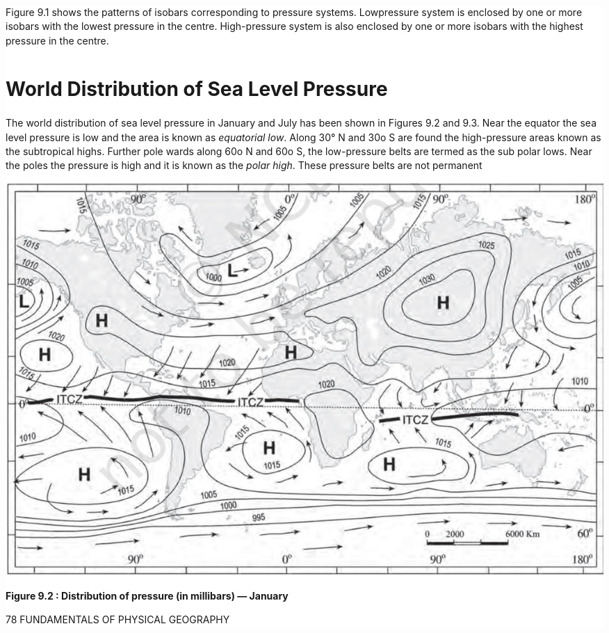 Figure 9.1 shows the patterns of isobars corresponding to pressure systems. Lowpressure system is enclosed by one or more isobars with the lowest pressure in the centre. High-pressure system is also enclosed by one or more isobars with the highest pressure in the centre.

# **World Distribution of Sea Level Pressure**

The world distribution of sea level pressure in January and July has been shown in Figures 9.2 and 9.3. Near the equator the sea level pressure is low and the area is known as *equatorial low*. Along 30° N and 30o S are found the high-pressure areas known as the subtropical highs. Further pole wards along 60o N and 60o S, the low-pressure belts are termed as the sub polar lows. Near the poles the pressure is high and it is known as the *polar high*. These pressure belts are not permanent

![](_page_1_Figure_10.jpeg)

**Figure 9.2 : Distribution of pressure (in millibars) — January**

78 FUNDAMENTALS OF PHYSICAL GEOGRAPHY
